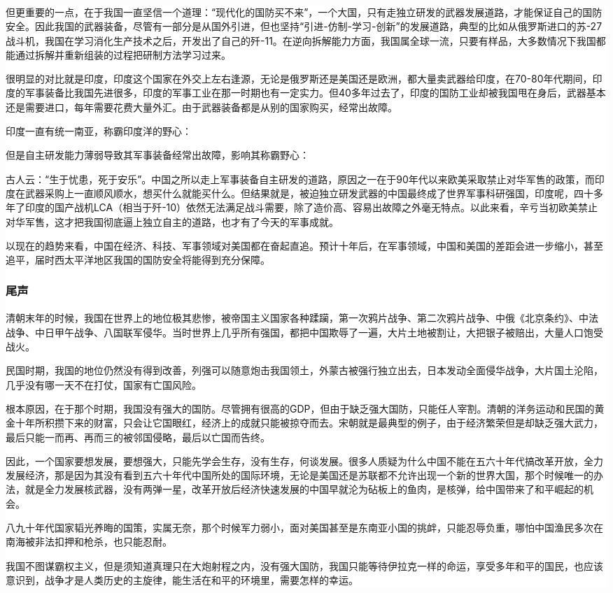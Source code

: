 但更重要的一点，在于我国一直坚信一个道理：“现代化的国防买不来”，一个大国，只有走独立研发的武器发展道路，才能保证自己的国防安全。因此我国的武器装备，尽管有一部分是从国外引进，但也坚持“引进-仿制-学习-创新”的发展道路，典型的比如从俄罗斯进口的苏-27战斗机，我国在学习消化生产技术之后，开发出了自己的歼-11。在逆向拆解能力方面，我国属全球一流，只要有样品，大多数情况下我国都能通过拆解并重新组装的过程把研制方法学习过来。

很明显的对比就是印度，印度这个国家在外交上左右逢源，无论是俄罗斯还是美国还是欧洲，都大量卖武器给印度，在70-80年代期间，印度的军事装备比我国先进很多，印度的军事工业在那一时期也有一定实力。但40多年过去了，印度的国防工业却被我国甩在身后，武器基本还是需要进口，每年需要花费大量外汇。由于武器装备都是从别的国家购买，经常出故障。

印度一直有统一南亚，称霸印度洋的野心：

但是自主研发能力薄弱导致其军事装备经常出故障，影响其称霸野心：

古人云：“生于忧患，死于安乐”。中国之所以走上军事装备自主研发的道路，原因之一在于90年代以来欧美采取禁止对华军售的政策，而印度在武器采购上一直顺风顺水，想买什么就能买什么。但结果就是，被迫独立研发武器的中国最终成了世界军事科研强国，印度呢，四十多年了印度的国产战机LCA（相当于歼-10）依然无法满足战斗需要，除了造价高、容易出故障之外毫无特点。以此来看，辛亏当初欧美禁止对华军售，这才把我国彻底逼上独立自主的道路，也才有了今天的军事成就。

以现在的趋势来看，中国在经济、科技、军事领域对美国都在奋起直追。预计十年后，在军事领域，中国和美国的差距会进一步缩小，甚至追平，届时西太平洋地区我国的国防安全将能得到充分保障。

### 尾声

清朝末年的时候，我国在世界上的地位极其悲惨，被帝国主义国家各种蹂躏，第一次鸦片战争、第二次鸦片战争、中俄《北京条约》、中法战争、中日甲午战争、八国联军侵华。当时世界上几乎所有强国，都把中国欺辱了一遍，大片土地被割让，大把银子被赔出，大量人口饱受战火。

民国时期，我国的地位仍然没有得到改善，列强可以随意炮击我国领土，外蒙古被强行独立出去，日本发动全面侵华战争，大片国土沦陷，几乎没有哪一天不在打仗，国家有亡国风险。

根本原因，在于那个时期，我国没有强大的国防。尽管拥有很高的GDP，但由于缺乏强大国防，只能任人宰割。清朝的洋务运动和民国的黄金十年所积攒下来的财富，只会让它国眼红，经济上的成就只能被掠夺而去。宋朝就是最典型的例子，由于经济繁荣但是却缺乏强大武力，最后只能一而再、再而三的被邻国侵略，最后以亡国而告终。

因此，一个国家要想发展，要想强大，只能先学会生存，没有生存，何谈发展。很多人质疑为什么中国不能在五六十年代搞改革开放，全力发展经济，那是因为其没有看到五六十年代中国所处的国际环境，无论是美国还是苏联都不允许出现一个新的世界大国，那个时候唯一的办法，就是全力发展核武器，没有两弹一星，改革开放后经济快速发展的中国早就沦为砧板上的鱼肉，是核弹，给中国带来了和平崛起的机会。

八九十年代国家韬光养晦的国策，实属无奈，那个时候军力弱小，面对美国甚至是东南亚小国的挑衅，只能忍辱负重，哪怕中国渔民多次在南海被非法扣押和枪杀，也只能忍耐。

我国不图谋霸权主义，但是须知道真理只在大炮射程之内，没有强大国防，我国只能等待伊拉克一样的命运，享受多年和平的国民，也应该意识到，战争才是人类历史的主旋律，能生活在和平的环境里，需要怎样的幸运。